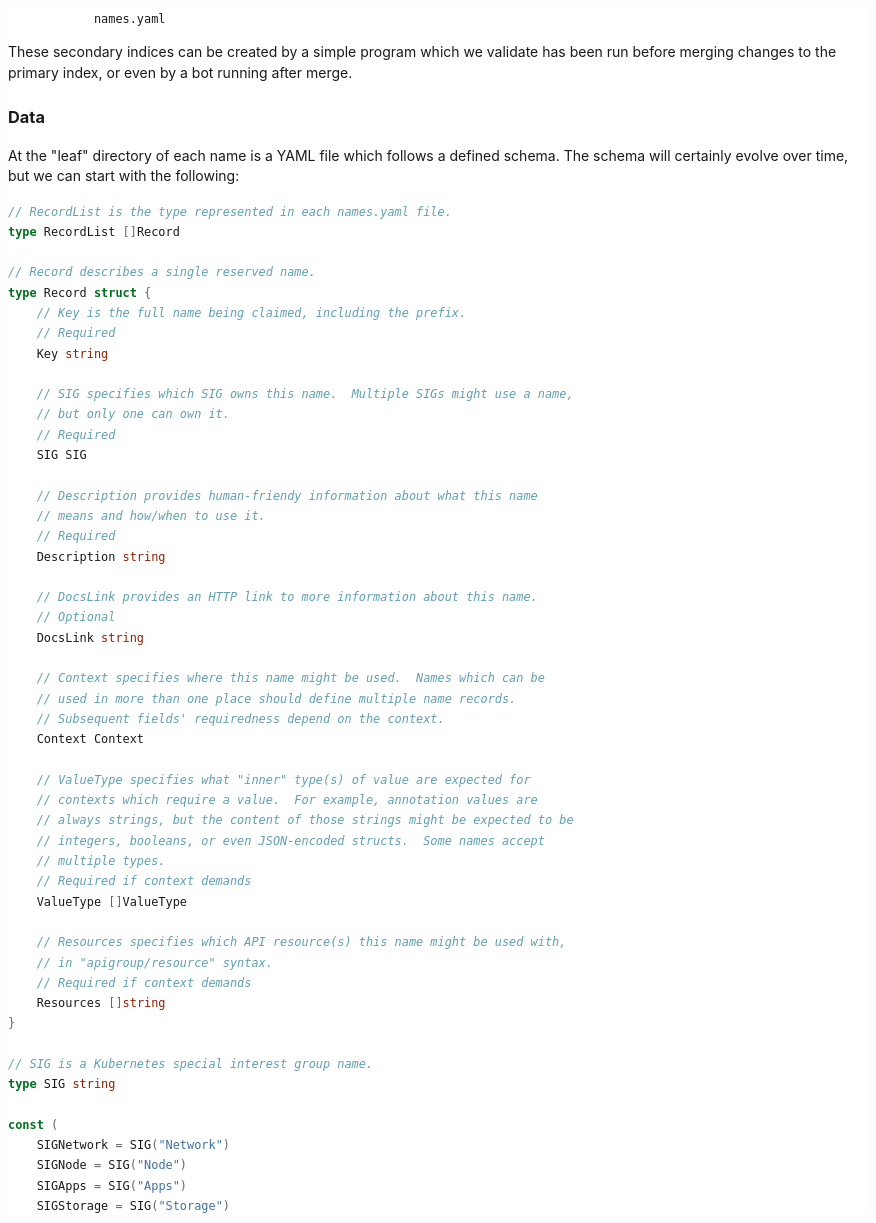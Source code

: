 ```
            names.yaml
```

These secondary indices can be created by a simple program which we validate
has been run before merging changes to the primary index, or even by a bot
running after merge.

### Data

At the "leaf" directory of each name is a YAML file which follows a defined
schema.  The schema will certainly evolve over time, but we can start with the
following:

```go
// RecordList is the type represented in each names.yaml file.
type RecordList []Record

// Record describes a single reserved name.
type Record struct {
    // Key is the full name being claimed, including the prefix.
    // Required
    Key string

    // SIG specifies which SIG owns this name.  Multiple SIGs might use a name,
    // but only one can own it.
    // Required
    SIG SIG

    // Description provides human-friendy information about what this name
    // means and how/when to use it.
    // Required
    Description string

    // DocsLink provides an HTTP link to more information about this name.
    // Optional
    DocsLink string

    // Context specifies where this name might be used.  Names which can be
    // used in more than one place should define multiple name records.
    // Subsequent fields' requiredness depend on the context.
    Context Context

    // ValueType specifies what "inner" type(s) of value are expected for
    // contexts which require a value.  For example, annotation values are
    // always strings, but the content of those strings might be expected to be
    // integers, booleans, or even JSON-encoded structs.  Some names accept
    // multiple types.
    // Required if context demands
    ValueType []ValueType

    // Resources specifies which API resource(s) this name might be used with,
    // in "apigroup/resource" syntax.
    // Required if context demands
    Resources []string
}

// SIG is a Kubernetes special interest group name.
type SIG string

const (
    SIGNetwork = SIG("Network")
    SIGNode = SIG("Node")
    SIGApps = SIG("Apps")
    SIGStorage = SIG("Storage")
```